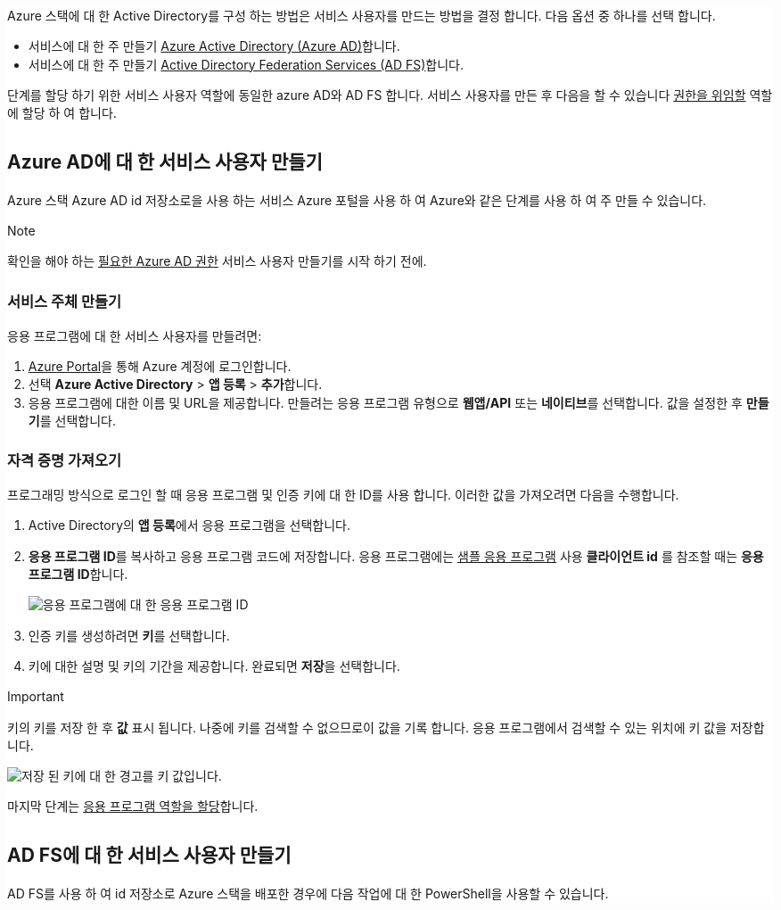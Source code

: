 Azure 스택에 대 한 Active Directory를 구성 하는 방법은 서비스 사용자를 만드는 방법을 결정 합니다. 다음 옵션 중 하나를 선택 합니다.

* 서비스에 대 한 주 만들기 [Azure Active Directory (Azure AD)](azure-stack-create-service-principals.md#create-service-principal-for-azure-ad)합니다.
* 서비스에 대 한 주 만들기 [Active Directory Federation Services (AD FS)](azure-stack-create-service-principals.md#create-service-principal-for-ad-fs)합니다.

단계를 할당 하기 위한 서비스 사용자 역할에 동일한 azure AD와 AD FS 합니다. 서비스 사용자를 만든 후 다음을 할 수 있습니다 [권한을 위임할](azure-stack-create-service-principals.md#assign-role-to-service-principal) 역할에 할당 하 여 합니다.

## <a name="create-a-service-principal-for-azure-ad"></a>Azure AD에 대 한 서비스 사용자 만들기

Azure 스택 Azure AD id 저장소로을 사용 하는 서비스 Azure 포털을 사용 하 여 Azure와 같은 단계를 사용 하 여 주 만들 수 있습니다.

>[!NOTE]
확인을 해야 하는 [필요한 Azure AD 권한](../../azure-resource-manager/resource-group-create-service-principal-portal.md#required-permissions) 서비스 사용자 만들기를 시작 하기 전에.

### <a name="create-service-principal"></a>서비스 주체 만들기

응용 프로그램에 대 한 서비스 사용자를 만들려면:

1. [Azure Portal](https://portal.azure.com)을 통해 Azure 계정에 로그인합니다.
2. 선택 **Azure Active Directory** > **앱 등록** > **추가**합니다.
3. 응용 프로그램에 대한 이름 및 URL을 제공합니다. 만들려는 응용 프로그램 유형으로 **웹앱/API** 또는 **네이티브**를 선택합니다. 값을 설정한 후 **만들기**를 선택합니다.

### <a name="get-credentials"></a>자격 증명 가져오기

프로그래밍 방식으로 로그인 할 때 응용 프로그램 및 인증 키에 대 한 ID를 사용 합니다. 이러한 값을 가져오려면 다음을 수행합니다.

1. Active Directory의 **앱 등록**에서 응용 프로그램을 선택합니다.

2. **응용 프로그램 ID**를 복사하고 응용 프로그램 코드에 저장합니다. 응용 프로그램에는 [샘플 응용 프로그램](#sample-applications) 사용 **클라이언트 id** 를 참조할 때는 **응용 프로그램 ID**합니다.

     ![응용 프로그램에 대 한 응용 프로그램 ID](./media/azure-stack-create-service-principal/image12.png)
3. 인증 키를 생성하려면 **키**를 선택합니다.

4. 키에 대한 설명 및 키의 기간을 제공합니다. 완료되면 **저장**을 선택합니다.

>[!IMPORTANT]
키의 키를 저장 한 후 **값** 표시 됩니다. 나중에 키를 검색할 수 없으므로이 값을 기록 합니다. 응용 프로그램에서 검색할 수 있는 위치에 키 값을 저장합니다.

![저장 된 키에 대 한 경고를 키 값입니다.](./media/azure-stack-create-service-principal/image15.png)

마지막 단계는 [응용 프로그램 역할을 할당](azure-stack-create-service-principals.md#assign-role-to-service-principal)합니다.

## <a name="create-service-principal-for-ad-fs"></a>AD FS에 대 한 서비스 사용자 만들기

AD FS를 사용 하 여 id 저장소로 Azure 스택을 배포한 경우에 다음 작업에 대 한 PowerShell을 사용할 수 있습니다.
